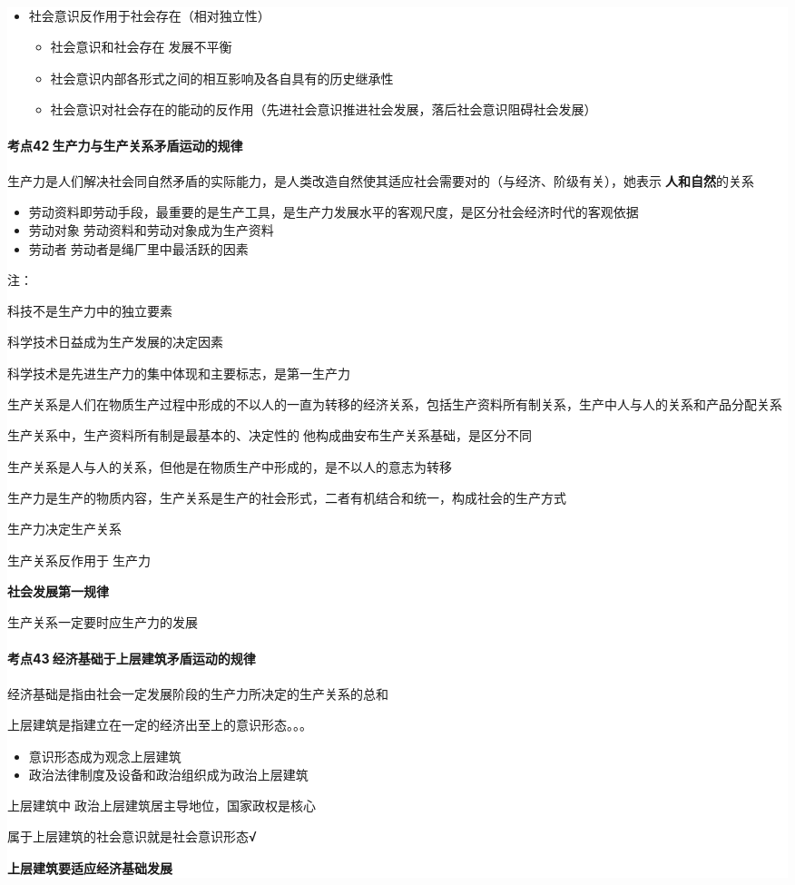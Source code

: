 - 社会意识反作用于社会存在（相对独立性）

  - 社会意识和社会存在 发展不平衡

  - 社会意识内部各形式之间的相互影响及各自具有的历史继承性

  - 社会意识对社会存在的能动的反作用（先进社会意识推进社会发展，落后社会意识阻碍社会发展）

     

#### 考点42 生产力与生产关系矛盾运动的规律

生产力是人们解决社会同自然矛盾的实际能力，是人类改造自然使其适应社会需要对的（与经济、阶级有关），她表示 **人和自然**的关系

- 劳动资料即劳动手段，最重要的是生产工具，是生产力发展水平的客观尺度，是区分社会经济时代的客观依据
- 劳动对象 劳动资料和劳动对象成为生产资料
- 劳动者 劳动者是绳厂里中最活跃的因素

注：

科技不是生产力中的独立要素

科学技术日益成为生产发展的决定因素

科学技术是先进生产力的集中体现和主要标志，是第一生产力



生产关系是人们在物质生产过程中形成的不以人的一直为转移的经济关系，包括生产资料所有制关系，生产中人与人的关系和产品分配关系

生产关系中，生产资料所有制是最基本的、决定性的 他构成曲安布生产关系基础，是区分不同

生产关系是人与人的关系，但他是在物质生产中形成的，是不以人的意志为转移

生产力是生产的物质内容，生产关系是生产的社会形式，二者有机结合和统一，构成社会的生产方式



生产力决定生产关系

生产关系反作用于 生产力



**社会发展第一规律**

生产关系一定要时应生产力的发展

#### 考点43 经济基础于上层建筑矛盾运动的规律

经济基础是指由社会一定发展阶段的生产力所决定的生产关系的总和

上层建筑是指建立在一定的经济出至上的意识形态。。。

- 意识形态成为观念上层建筑
- 政治法律制度及设备和政治组织成为政治上层建筑

上层建筑中 政治上层建筑居主导地位，国家政权是核心

 



 属于上层建筑的社会意识就是社会意识形态√



**上层建筑要适应经济基础发展**
